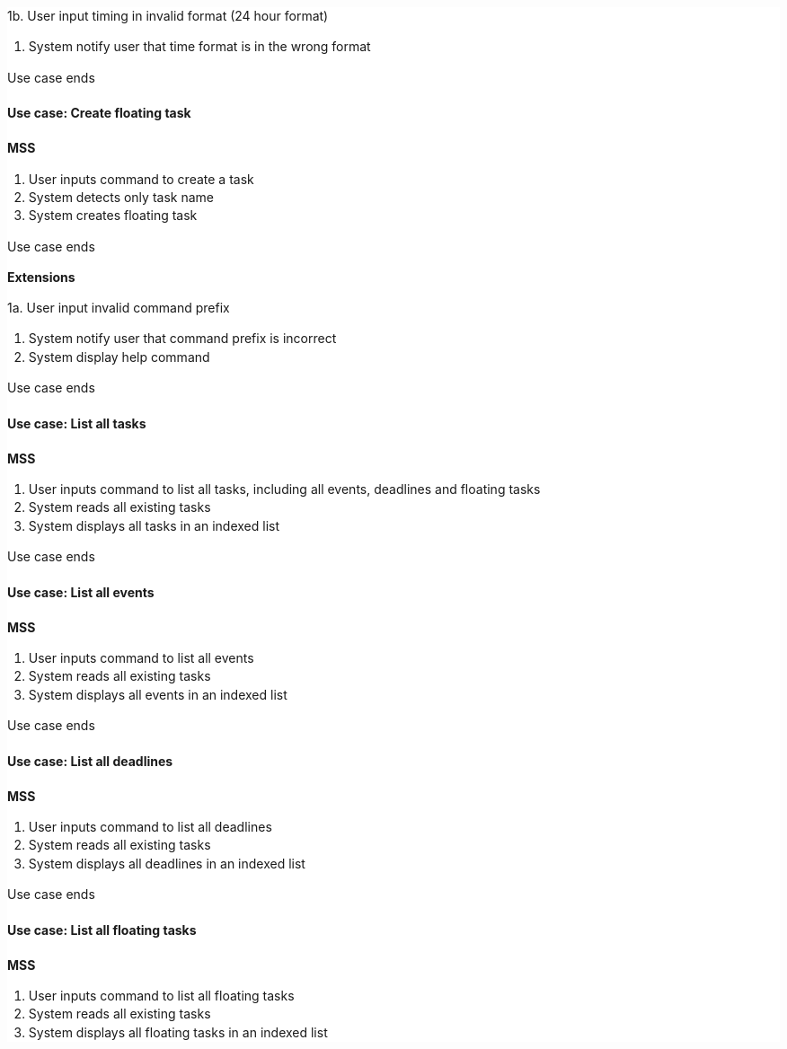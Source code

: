 1b. User input timing in invalid format (24 hour format)

1. System notify user that time format is in the wrong format

Use case ends

#### Use case: Create floating task

**MSS**

1. User inputs command to create a task
2. System detects only task name
3. System creates floating task

Use case ends

**Extensions**

1a. User input invalid command prefix

1. System notify user that command prefix is incorrect
2. System display help command

Use case ends

#### Use case: List all tasks

**MSS**

1. User inputs command to list all tasks, including all events, deadlines and floating tasks
2. System reads all existing tasks
3. System displays all tasks in an indexed list

Use case ends

#### Use case: List all events

**MSS**

1. User inputs command to list all events
2. System reads all existing tasks
3. System displays all events in an indexed list

Use case ends

#### Use case: List all deadlines

**MSS**

1. User inputs command to list all deadlines
2. System reads all existing tasks
3. System displays all deadlines in an indexed list

Use case ends

#### Use case: List all floating tasks

**MSS**

1. User inputs command to list all floating tasks
2. System reads all existing tasks
3. System displays all floating tasks in an indexed list
